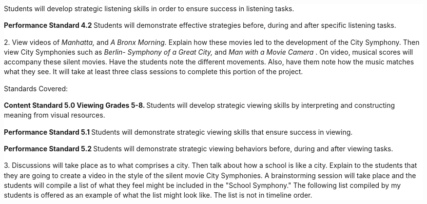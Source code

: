   Students will develop strategic listening skills in order to ensure success in listening tasks.
 </p>
<p>
  <b>
   Performance Standard 4.2
  </b>
  Students will demonstrate effective strategies before, during and after specific listening tasks.
 </p>

<p>
  2. View videos of
  <i>
   Manhatta,
  </i>
  and
  <i>
   A Bronx Morning.
  </i>
  Explain how these movies led to the development of the City Symphony. Then view City Symphonies such as
  <i>
   Berlin- Symphony of a Great City,
  </i>
  and
  <i>
   Man with a Movie Camera
  </i>
  . On video, musical scores will accompany these silent movies. Have the students note the different movements. Also, have them note how the music matches what they see. It will take at least three class sessions to complete this portion of the project.
 </p>
 <p>
  <b>
  </b>
 </p>
 <p>
  Standards Covered:
 </p>
<p>
  <b>
   Content Standard 5.0 Viewing Grades 5-8.
  </b>
  Students will develop strategic viewing skills by interpreting and constructing meaning from visual resources.
 </p>
<p>
  <b>
   Performance Standard 5.1
  </b>
  Students will demonstrate strategic viewing skills that ensure success in viewing.
 </p>
<p>
  <b>
   Performance Standard 5.2
  </b>
  Students will demonstrate strategic viewing behaviors before, during and after viewing tasks.
 </p>
<p>
  3. Discussions will take place as to what comprises a city. Then talk about how a school is like a city. Explain to the students that they are going to create a video in the style of the silent movie City Symphonies. A brainstorming session will take place and the students will compile a list of what they feel might be included in the "School Symphony." The following list compiled by my students is offered as an example of what the list might look like. The list is not in timeline order.
 </p>